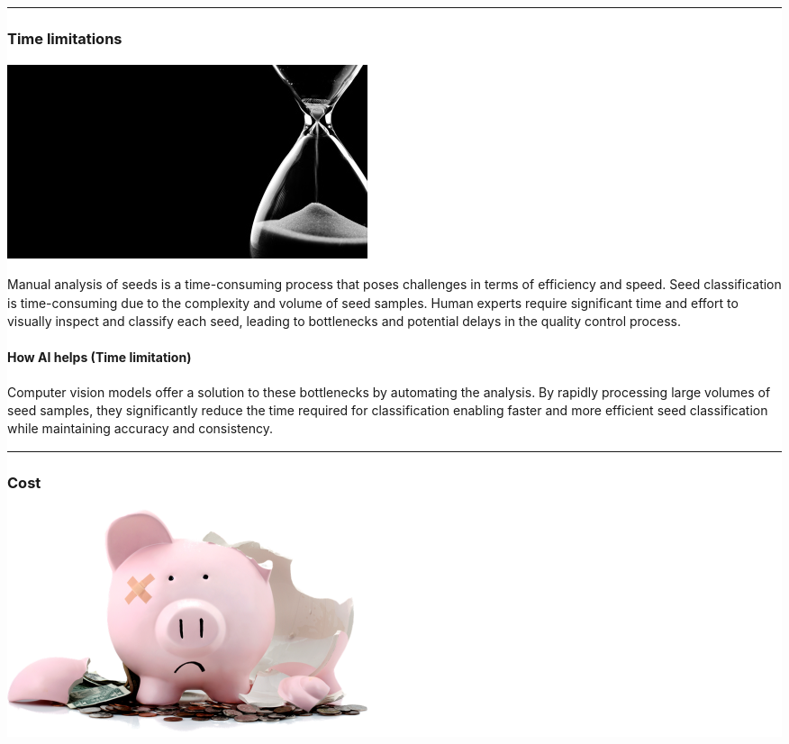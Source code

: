 </div>

</div>

---

<div style={{display: 'flex', justifyContent: 'space-between'}}>

<div style={{flex: 1, marginRight: '10px'}}>

### Time limitations

![4](./img/4.png)

</div>

<div style={{flex: 2, marginRight: '10px'}}>

Manual analysis of seeds is a time-consuming process that poses challenges in
terms of efficiency and speed. Seed classification is time-consuming due to the
complexity and volume of seed samples. Human experts require significant time
and effort to visually inspect and classify each seed, leading to bottlenecks
and potential delays in the quality control process.

#### How AI helps (Time limitation)

Computer vision models offer a solution to these bottlenecks by automating the
analysis. By rapidly processing large volumes of seed samples, they
significantly reduce the time required for classification enabling faster and
more efficient seed classification while maintaining accuracy and consistency.

</div>

</div>

---

<div style={{display: 'flex', justifyContent: 'space-between'}}>

<div style={{flex: 1, marginRight: '10px'}}>

### Cost

![5](./img/5.png)
